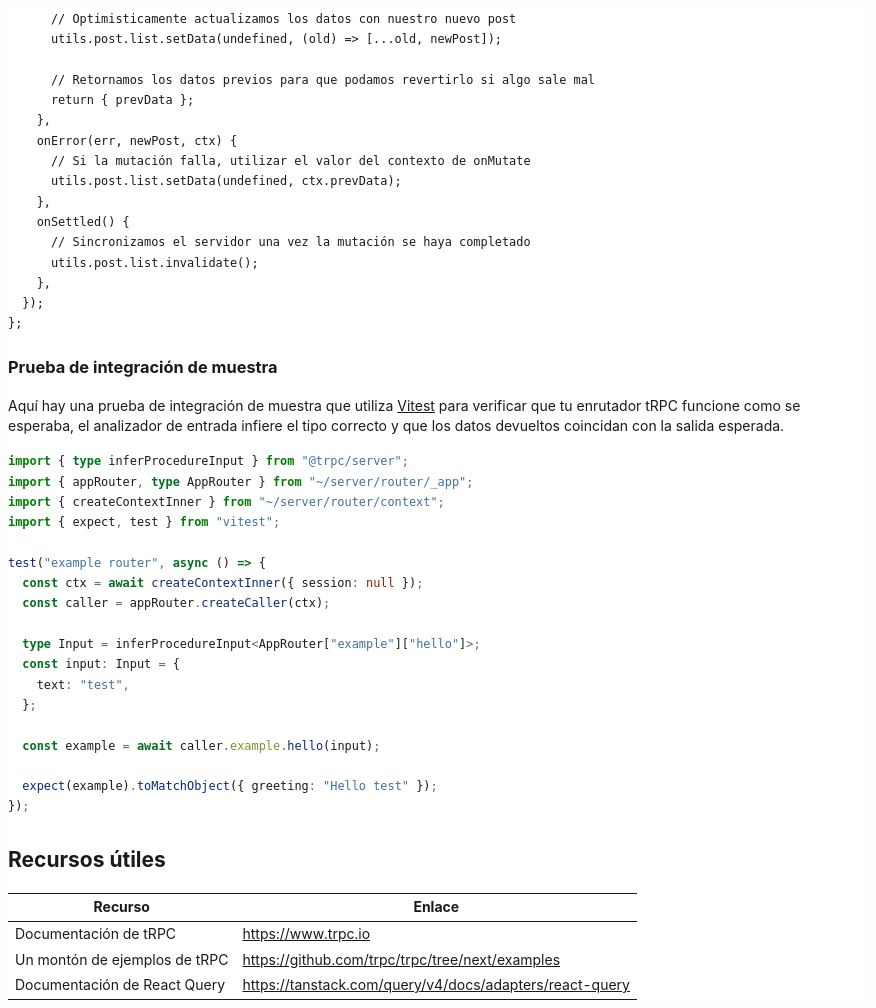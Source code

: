 ```tsx
      // Optimisticamente actualizamos los datos con nuestro nuevo post
      utils.post.list.setData(undefined, (old) => [...old, newPost]);

      // Retornamos los datos previos para que podamos revertirlo si algo sale mal
      return { prevData };
    },
    onError(err, newPost, ctx) {
      // Si la mutación falla, utilizar el valor del contexto de onMutate
      utils.post.list.setData(undefined, ctx.prevData);
    },
    onSettled() {
      // Sincronizamos el servidor una vez la mutación se haya completado
      utils.post.list.invalidate();
    },
  });
};
```

### Prueba de integración de muestra

Aquí hay una prueba de integración de muestra que utiliza [Vitest](https://vitest.dev) para verificar que tu enrutador tRPC funcione como se esperaba, el analizador de entrada infiere el tipo correcto y que los datos devueltos coincidan con la salida esperada.

```ts
import { type inferProcedureInput } from "@trpc/server";
import { appRouter, type AppRouter } from "~/server/router/_app";
import { createContextInner } from "~/server/router/context";
import { expect, test } from "vitest";

test("example router", async () => {
  const ctx = await createContextInner({ session: null });
  const caller = appRouter.createCaller(ctx);

  type Input = inferProcedureInput<AppRouter["example"]["hello"]>;
  const input: Input = {
    text: "test",
  };

  const example = await caller.example.hello(input);

  expect(example).toMatchObject({ greeting: "Hello test" });
});
```

## Recursos útiles

| Recurso                       | Enlace                                                  |
| ----------------------------- | ------------------------------------------------------- |
| Documentación de tRPC         | https://www.trpc.io                                     |
| Un montón de ejemplos de tRPC | https://github.com/trpc/trpc/tree/next/examples         |
| Documentación de React Query  | https://tanstack.com/query/v4/docs/adapters/react-query |
